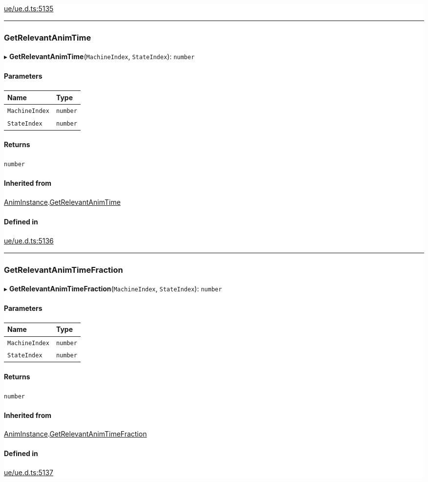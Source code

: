 [ue/ue.d.ts:5135](https://github.com/YugMetaverse/yug_typings/blob/b7d9b19/ue/ue.d.ts#L5135)

___

### GetRelevantAnimTime

▸ **GetRelevantAnimTime**(`MachineIndex`, `StateIndex`): `number`

#### Parameters

| Name | Type |
| :------ | :------ |
| `MachineIndex` | `number` |
| `StateIndex` | `number` |

#### Returns

`number`

#### Inherited from

[AnimInstance](ue_ue.AnimInstance.md).[GetRelevantAnimTime](ue_ue.AnimInstance.md#getrelevantanimtime)

#### Defined in

[ue/ue.d.ts:5136](https://github.com/YugMetaverse/yug_typings/blob/b7d9b19/ue/ue.d.ts#L5136)

___

### GetRelevantAnimTimeFraction

▸ **GetRelevantAnimTimeFraction**(`MachineIndex`, `StateIndex`): `number`

#### Parameters

| Name | Type |
| :------ | :------ |
| `MachineIndex` | `number` |
| `StateIndex` | `number` |

#### Returns

`number`

#### Inherited from

[AnimInstance](ue_ue.AnimInstance.md).[GetRelevantAnimTimeFraction](ue_ue.AnimInstance.md#getrelevantanimtimefraction)

#### Defined in

[ue/ue.d.ts:5137](https://github.com/YugMetaverse/yug_typings/blob/b7d9b19/ue/ue.d.ts#L5137)
